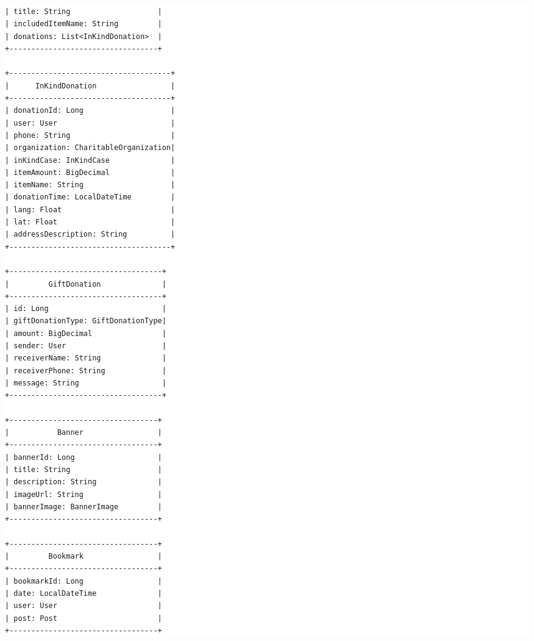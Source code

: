 ```plaintext
| title: String                    |
| includedItemName: String         |
| donations: List<InKindDonation>  |
+----------------------------------+

+-------------------------------------+
|      InKindDonation                 |
+-------------------------------------+
| donationId: Long                    |
| user: User                          |
| phone: String                       |
| organization: CharitableOrganization|
| inKindCase: InKindCase              |
| itemAmount: BigDecimal              |
| itemName: String                    |
| donationTime: LocalDateTime         |
| lang: Float                         |
| lat: Float                          |
| addressDescription: String          |
+-------------------------------------+

+-----------------------------------+
|         GiftDonation              |
+-----------------------------------+
| id: Long                          |
| giftDonationType: GiftDonationType|
| amount: BigDecimal                |
| sender: User                      |
| receiverName: String              |
| receiverPhone: String             |
| message: String                   |
+-----------------------------------+

+----------------------------------+
|           Banner                 |
+----------------------------------+
| bannerId: Long                   |
| title: String                    |
| description: String              |
| imageUrl: String                 |
| bannerImage: BannerImage         |
+----------------------------------+

+----------------------------------+
|         Bookmark                 |
+----------------------------------+
| bookmarkId: Long                 |
| date: LocalDateTime              |
| user: User                       |
| post: Post                       |
+----------------------------------+

```
